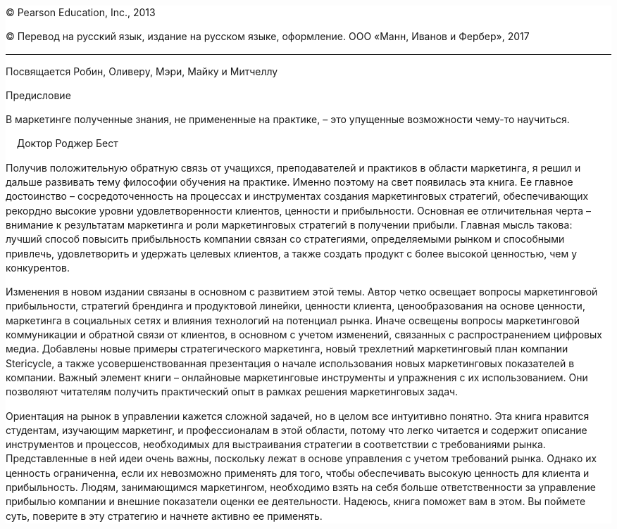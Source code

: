 © Pearson Education, Inc., 2013

© Перевод на русский язык, издание на русском языке, оформление. ООО
«Манн, Иванов и Фербер», 2017

------------------------------------------------------------------------

Посвящается Робин, Оливеру, Мэри, Майку и Митчеллу

Предисловие

В маркетинге полученные знания, не примененные на практике, – это
упущенные возможности чему-то научиться.

    Доктор Роджер Бест

Получив положительную обратную связь от учащихся, преподавателей и
практиков в области маркетинга, я решил и дальше развивать тему
философии обучения на практике. Именно поэтому на свет появилась эта
книга. Ее главное достоинство – сосредоточенность на процессах и
инструментах создания маркетинговых стратегий, обеспечивающих рекордно
высокие уровни удовлетворенности клиентов, ценности и прибыльности.
Основная ее отличительная черта – внимание к результатам маркетинга и
роли маркетинговых стратегий в получении прибыли. Главная мысль такова:
лучший способ повысить прибыльность компании связан со стратегиями,
определяемыми рынком и способными привлечь, удовлетворить и удержать
целевых клиентов, а также создать продукт с более высокой ценностью, чем
у конкурентов.

Изменения в новом издании связаны в основном с развитием этой темы.
Автор четко освещает вопросы маркетинговой прибыльности, стратегий
брендинга и продуктовой линейки, ценности клиента, ценообразования на
основе ценности, маркетинга в социальных сетях и влияния технологий на
потенциал рынка. Иначе освещены вопросы маркетинговой коммуникации и
обратной связи от клиентов, в основном с учетом изменений, связанных с
распространением цифровых медиа. Добавлены новые примеры стратегического
маркетинга, новый трехлетний маркетинговый план компании Stericycle, а
также усовершенствованная презентация о начале использования новых
маркетинговых показателей в компании. Важный элемент книги – онлайновые
маркетинговые инструменты и упражнения с их использованием. Они
позволяют читателям получить практический опыт в рамках решения
маркетинговых задач.

Ориентация на рынок в управлении кажется сложной задачей, но в целом все
интуитивно понятно. Эта книга нравится студентам, изучающим маркетинг, и
профессионалам в этой области, потому что легко читается и содержит
описание инструментов и процессов, необходимых для выстраивания
стратегии в соответствии с требованиями рынка. Представленные в ней идеи
очень важны, поскольку лежат в основе управления с учетом требований
рынка. Однако их ценность ограниченна, если их невозможно применять для
того, чтобы обеспечивать высокую ценность для клиента и прибыльность.
Людям, занимающимся маркетингом, необходимо взять на себя больше
ответственности за управление прибылью компании и внешние показатели
оценки ее деятельности. Надеюсь, книга поможет вам в этом. Вы поймете
суть, поверите в эту стратегию и начнете активно ее применять.
